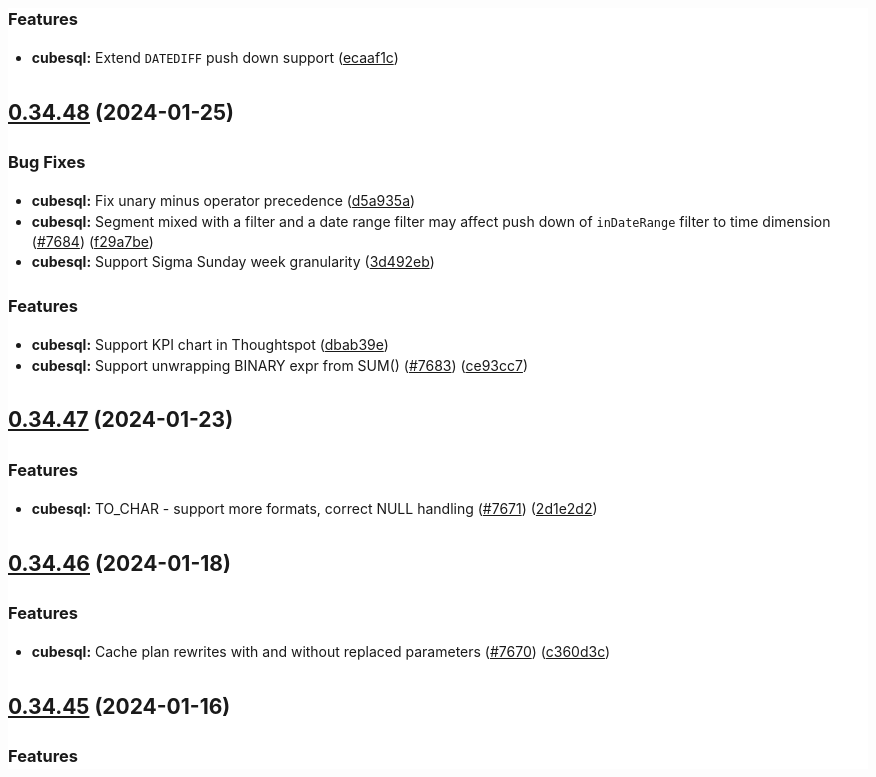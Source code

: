 ### Features

- **cubesql:** Extend `DATEDIFF` push down support ([ecaaf1c](https://github.com/cube-js/cube.js/commit/ecaaf1ca5566ff7cc27289468440e6a902a09609))

## [0.34.48](https://github.com/cube-js/cube.js/compare/v0.34.47...v0.34.48) (2024-01-25)

### Bug Fixes

- **cubesql:** Fix unary minus operator precedence ([d5a935a](https://github.com/cube-js/cube.js/commit/d5a935ac3bb16c1dda6c30982cdc9ef787a24967))
- **cubesql:** Segment mixed with a filter and a date range filter may affect push down of `inDateRange` filter to time dimension ([#7684](https://github.com/cube-js/cube.js/issues/7684)) ([f29a7be](https://github.com/cube-js/cube.js/commit/f29a7be8379097b8de657ebc2e46f40bae3ccce9))
- **cubesql:** Support Sigma Sunday week granularity ([3d492eb](https://github.com/cube-js/cube.js/commit/3d492eb5feb84503a1bffda7481ed8b562939e44))

### Features

- **cubesql:** Support KPI chart in Thoughtspot ([dbab39e](https://github.com/cube-js/cube.js/commit/dbab39e63a1c752a56a2cb06169a479a3e9cb11e))
- **cubesql:** Support unwrapping BINARY expr from SUM(<expr>) ([#7683](https://github.com/cube-js/cube.js/issues/7683)) ([ce93cc7](https://github.com/cube-js/cube.js/commit/ce93cc7a0f667409d725b34913405f18d18f629b))

## [0.34.47](https://github.com/cube-js/cube.js/compare/v0.34.46...v0.34.47) (2024-01-23)

### Features

- **cubesql:** TO_CHAR - support more formats, correct NULL handling ([#7671](https://github.com/cube-js/cube.js/issues/7671)) ([2d1e2d2](https://github.com/cube-js/cube.js/commit/2d1e2d216c99af68a2d5cf1b2acd2f5e2a623323))

## [0.34.46](https://github.com/cube-js/cube.js/compare/v0.34.45...v0.34.46) (2024-01-18)

### Features

- **cubesql:** Cache plan rewrites with and without replaced parameters ([#7670](https://github.com/cube-js/cube.js/issues/7670)) ([c360d3c](https://github.com/cube-js/cube.js/commit/c360d3c9da61b45f8215cc17db098cfa0a74c899))

## [0.34.45](https://github.com/cube-js/cube.js/compare/v0.34.44...v0.34.45) (2024-01-16)

### Features

